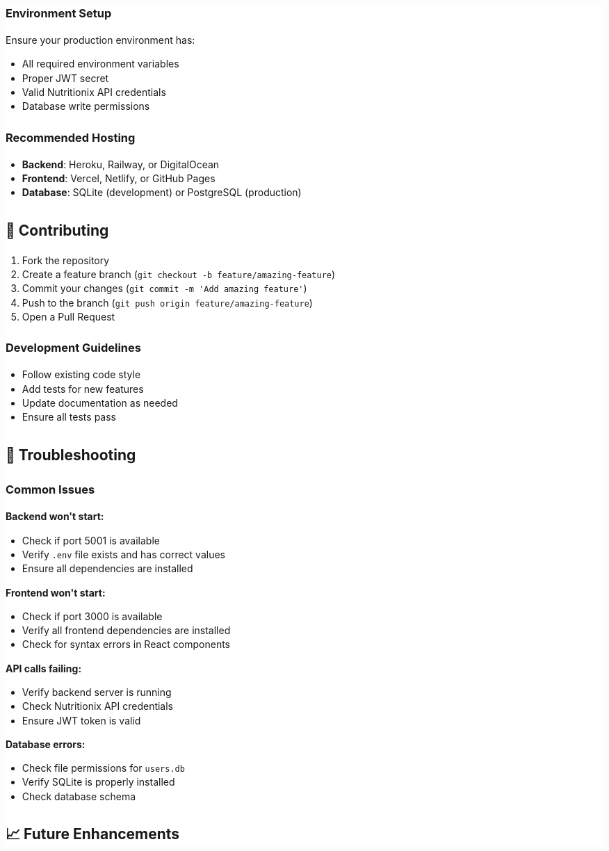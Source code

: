 ### Environment Setup
Ensure your production environment has:
- All required environment variables
- Proper JWT secret
- Valid Nutritionix API credentials
- Database write permissions

### Recommended Hosting
- **Backend**: Heroku, Railway, or DigitalOcean
- **Frontend**: Vercel, Netlify, or GitHub Pages
- **Database**: SQLite (development) or PostgreSQL (production)

## 🤝 Contributing

1. Fork the repository
2. Create a feature branch (`git checkout -b feature/amazing-feature`)
3. Commit your changes (`git commit -m 'Add amazing feature'`)
4. Push to the branch (`git push origin feature/amazing-feature`)
5. Open a Pull Request

### Development Guidelines
- Follow existing code style
- Add tests for new features
- Update documentation as needed
- Ensure all tests pass

## 🐛 Troubleshooting

### Common Issues

**Backend won't start:**
- Check if port 5001 is available
- Verify `.env` file exists and has correct values
- Ensure all dependencies are installed

**Frontend won't start:**
- Check if port 3000 is available
- Verify all frontend dependencies are installed
- Check for syntax errors in React components

**API calls failing:**
- Verify backend server is running
- Check Nutritionix API credentials
- Ensure JWT token is valid

**Database errors:**
- Check file permissions for `users.db`
- Verify SQLite is properly installed
- Check database schema

## 📈 Future Enhancements
